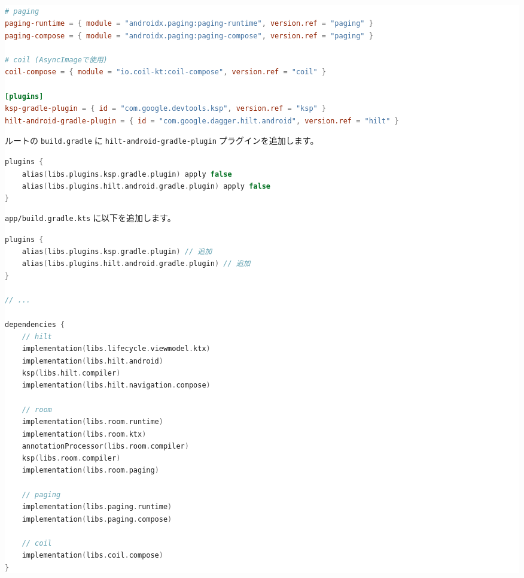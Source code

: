 ```toml
# paging
paging-runtime = { module = "androidx.paging:paging-runtime", version.ref = "paging" }
paging-compose = { module = "androidx.paging:paging-compose", version.ref = "paging" }

# coil (AsyncImageで使用)
coil-compose = { module = "io.coil-kt:coil-compose", version.ref = "coil" }

[plugins]
ksp-gradle-plugin = { id = "com.google.devtools.ksp", version.ref = "ksp" }
hilt-android-gradle-plugin = { id = "com.google.dagger.hilt.android", version.ref = "hilt" }
```

ルートの `build.gradle` に `hilt-android-gradle-plugin` プラグインを追加します。

```kotlin
plugins {
    alias(libs.plugins.ksp.gradle.plugin) apply false
    alias(libs.plugins.hilt.android.gradle.plugin) apply false
}
```

`app/build.gradle.kts` に以下を追加します。

```kotlin
plugins {
    alias(libs.plugins.ksp.gradle.plugin) // 追加
    alias(libs.plugins.hilt.android.gradle.plugin) // 追加
}

// ...

dependencies {
    // hilt
    implementation(libs.lifecycle.viewmodel.ktx)
    implementation(libs.hilt.android)
    ksp(libs.hilt.compiler)
    implementation(libs.hilt.navigation.compose)

    // room
    implementation(libs.room.runtime)
    implementation(libs.room.ktx)
    annotationProcessor(libs.room.compiler)
    ksp(libs.room.compiler)
    implementation(libs.room.paging)
    
    // paging
    implementation(libs.paging.runtime)
    implementation(libs.paging.compose)
    
    // coil
    implementation(libs.coil.compose)
}
```
